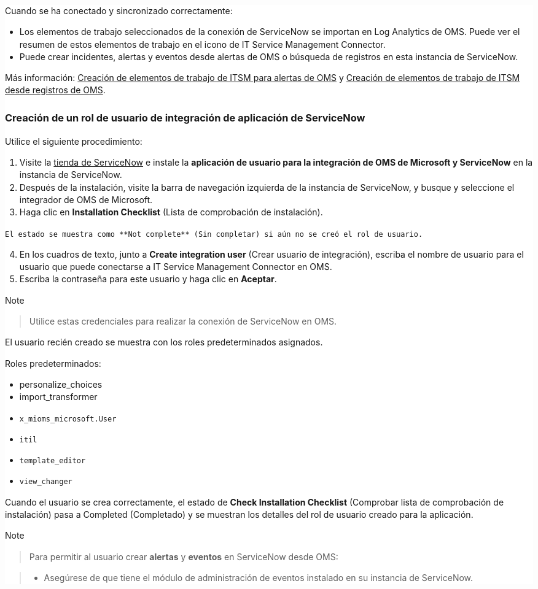 
Cuando se ha conectado y sincronizado correctamente:

- Los elementos de trabajo seleccionados de la conexión de ServiceNow se importan en Log Analytics de OMS.  Puede ver el resumen de estos elementos de trabajo en el icono de IT Service Management Connector.
- Puede crear incidentes, alertas y eventos desde alertas de OMS o búsqueda de registros en esta instancia de ServiceNow.  


Más información: [Creación de elementos de trabajo de ITSM para alertas de OMS](log-analytics-itsmc-overview.md#create-itsm-work-items-for-oms-alerts) y [Creación de elementos de trabajo de ITSM desde registros de OMS](log-analytics-itsmc-overview.md#create-itsm-work-items-from-oms-logs).

### <a name="create-integration-user-role-in-servicenow-app"></a>Creación de un rol de usuario de integración de aplicación de ServiceNow

Utilice el siguiente procedimiento:

1.    Visite la [tienda de ServiceNow](https://store.servicenow.com/sn_appstore_store.do#!/store/application/ab0265b2dbd53200d36cdc50cf961980/1.0.0) e instale la **aplicación de usuario para la integración de OMS de Microsoft y ServiceNow** en la instancia de ServiceNow.
2.    Después de la instalación, visite la barra de navegación izquierda de la instancia de ServiceNow, y busque y seleccione el integrador de OMS de Microsoft.  
3.    Haga clic en **Installation Checklist** (Lista de comprobación de instalación).

    El estado se muestra como **Not complete** (Sin completar) si aún no se creó el rol de usuario.

4.    En los cuadros de texto, junto a **Create integration user** (Crear usuario de integración), escriba el nombre de usuario para el usuario que puede conectarse a IT Service Management Connector en OMS.
5.    Escriba la contraseña para este usuario y haga clic en **Aceptar**.  

>[!NOTE]

> Utilice estas credenciales para realizar la conexión de ServiceNow en OMS.

El usuario recién creado se muestra con los roles predeterminados asignados.

Roles predeterminados:
- personalize_choices
- import_transformer
-     x_mioms_microsoft.User
-     itil
-     template_editor
-     view_changer

Cuando el usuario se crea correctamente, el estado de **Check Installation Checklist** (Comprobar lista de comprobación de instalación) pasa a Completed (Completado) y se muestran los detalles del rol de usuario creado para la aplicación.

> [!NOTE]

> Para permitir al usuario crear **alertas** y **eventos** en ServiceNow desde OMS:

> - Asegúrese de que tiene el módulo de administración de eventos instalado en su instancia de ServiceNow.
